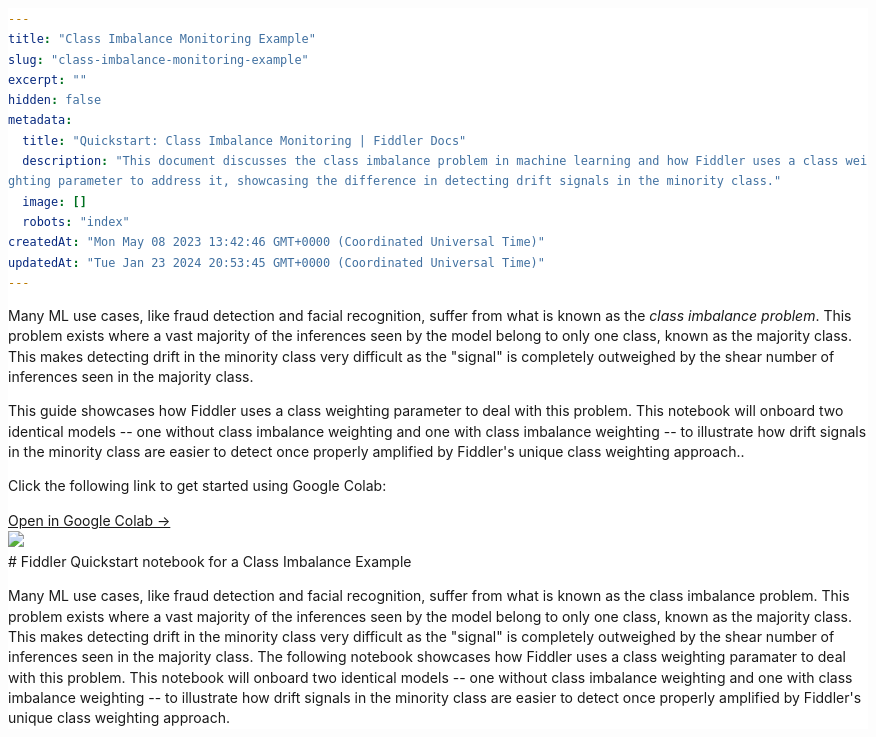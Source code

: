 ```yaml
---
title: "Class Imbalance Monitoring Example"
slug: "class-imbalance-monitoring-example"
excerpt: ""
hidden: false
metadata: 
  title: "Quickstart: Class Imbalance Monitoring | Fiddler Docs"
  description: "This document discusses the class imbalance problem in machine learning and how Fiddler uses a class weighting parameter to address it, showcasing the difference in detecting drift signals in the minority class."
  image: []
  robots: "index"
createdAt: "Mon May 08 2023 13:42:46 GMT+0000 (Coordinated Universal Time)"
updatedAt: "Tue Jan 23 2024 20:53:45 GMT+0000 (Coordinated Universal Time)"
---
```

Many ML use cases, like fraud detection and facial recognition, suffer from what is known as the _class imbalance problem_. This problem exists where a vast majority of the inferences seen by the model belong to only one class, known as the majority class. This makes detecting drift in the minority class very difficult as the "signal" is completely outweighed by the shear number of inferences seen in the majority class. 

This guide showcases how Fiddler uses a class weighting parameter to deal with this problem. This notebook will onboard two identical models -- one without class imbalance weighting and one with class imbalance weighting -- to illustrate how drift signals in the minority class are easier to detect once properly amplified by Fiddler's unique class weighting approach..

Click the following link to get started using Google Colab:

<div class="colab-box">
    <a href="https://colab.research.google.com/github/fiddler-labs/fiddler-examples/blob/main/quickstart/24.1/Fiddler_Quickstart_Imbalanced_Data.ipynb" target="_blank">
        <div>
            Open in Google Colab →
        </div>
    </a>
    <div>
            <img src="https://colab.research.google.com/img/colab_favicon_256px.png" />
    </div>
</div>
# Fiddler Quickstart notebook for a Class Imbalance Example

Many ML use cases, like fraud detection and facial recognition, suffer from what is known as the class imbalance problem.  This problem exists where a vast majority of the inferences seen by the model belong to only one class, known as the majority class.  This makes detecting drift in the minority class very difficult as the "signal" is completely outweighed by the shear number of inferences seen in the majority class.  The following notebook showcases how Fiddler uses a class weighting paramater to deal with this problem. This notebook will onboard two identical models -- one without class imbalance weighting and one with class imbalance weighting -- to illustrate how drift signals in the minority class are easier to detect once properly amplified by Fiddler's unique class weighting approach.
